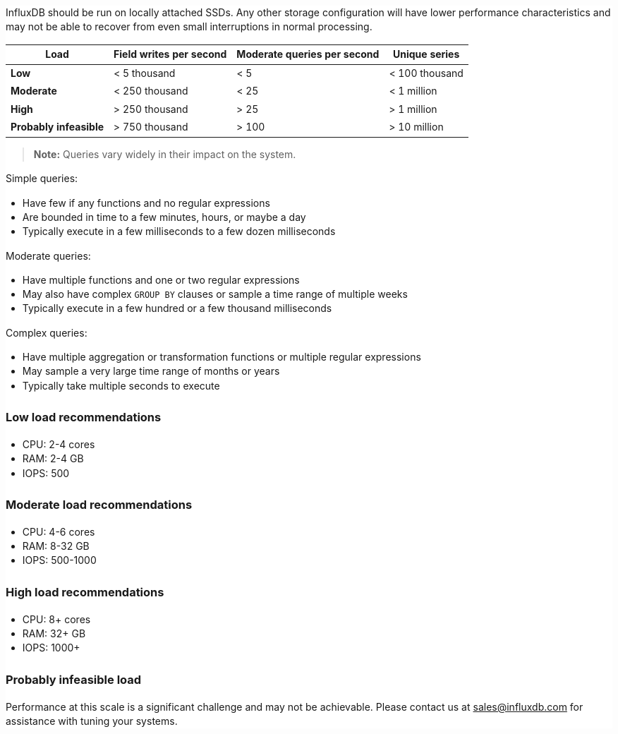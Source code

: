 InfluxDB should be run on locally attached SSDs. Any other storage configuration will have lower performance characteristics and may not be able to recover from even small interruptions in normal processing.

| Load         | Field writes per second  | Moderate queries per second | Unique series |
|--------------|----------------|----------------|---------------|
|  **Low**         |  < 5 thousand         |  < 5           |  < 100 thousand         |
|  **Moderate**    |  < 250 thousand        |  < 25          |  < 1 million        |
|  **High**        |  > 250 thousand        |  > 25          |  > 1 million        |
| **Probably infeasible**  |  > 750 thousand        |  > 100         |  > 10 million       |

> **Note:** Queries vary widely in their impact on the system.
>
Simple queries:
>
* Have few if any functions and no regular expressions
* Are bounded in time to a few minutes, hours, or maybe a day
* Typically execute in a few milliseconds to a few dozen milliseconds
>
Moderate queries:
>
* Have multiple functions and one or two regular expressions
* May also have complex `GROUP BY` clauses or sample a time range of multiple weeks
* Typically execute in a few hundred or a few thousand milliseconds
>
Complex queries:
>
* Have multiple aggregation or transformation functions or multiple regular expressions
* May sample a very large time range of months or years
* Typically take multiple seconds to execute



### Low load recommendations
* CPU: 2-4 cores
* RAM: 2-4 GB   
* IOPS: 500   

### Moderate load recommendations
* CPU: 4-6 cores
* RAM: 8-32 GB  
* IOPS: 500-1000  

### High load recommendations
* CPU: 8+ cores
* RAM: 32+ GB  
* IOPS: 1000+  

### Probably infeasible load
Performance at this scale is a significant challenge and may not be achievable. Please contact us at <sales@influxdb.com> for assistance with tuning your systems.
